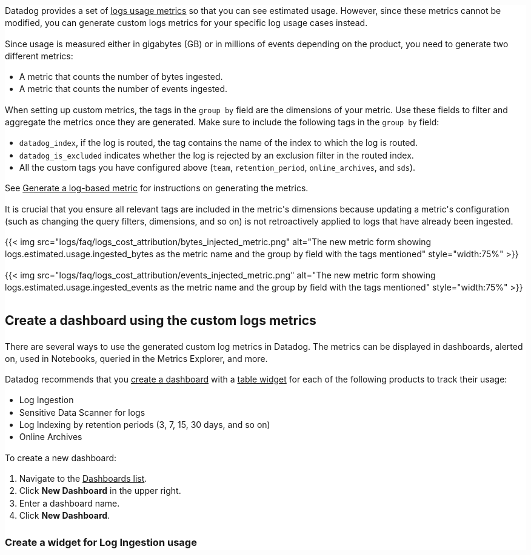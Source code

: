 Datadog provides a set of [logs usage metrics][3] so that you can see estimated usage. However, since these metrics cannot be modified, you can generate custom logs metrics for your specific log usage cases instead.

Since usage is measured either in gigabytes (GB) or in millions of events depending on the product, you need to generate two different metrics:

- A metric that counts the number of bytes ingested.
- A metric that counts the number of events ingested.

When setting up custom metrics, the tags in the `group by` field are the dimensions of your metric. Use these fields to filter and aggregate the metrics once they are generated. Make sure to include the following tags in the `group by` field:

- `datadog_index`, if the log is routed, the tag contains the name of the index to which the log is routed.
- `datadog_is_excluded` indicates whether the log is rejected by an exclusion filter in the routed index.
- All the custom tags you have configured above (`team`, `retention_period`, `online_archives`, and `sds`).

See [Generate a log-based metric][9] for instructions on generating the metrics. 

<div class="alert alert-info">It is crucial that you ensure all relevant tags are included in the metric's dimensions because updating a metric's configuration (such as changing the query filters, dimensions, and so on) is not retroactively applied to logs that have already been ingested.</div>

{{< img src="logs/faq/logs_cost_attribution/bytes_injected_metric.png" alt="The new metric form showing logs.estimated.usage.ingested_bytes as the metric name and the group by field with the tags mentioned" style="width:75%" >}}

{{< img src="logs/faq/logs_cost_attribution/events_injected_metric.png" alt="The new metric form showing logs.estimated.usage.ingested_events as the metric name and the group by field with the tags mentioned" style="width:75%" >}}

## Create a dashboard using the custom logs metrics

There are several ways to use the generated custom log metrics in Datadog. The metrics can be displayed in dashboards, alerted on, used in Notebooks, queried in the Metrics Explorer, and more.

Datadog recommends that you [create a dashboard][10] with a [table widget][11] for each of the following products to track their usage:

- Log Ingestion
- Sensitive Data Scanner for logs
- Log Indexing by retention periods (3, 7, 15, 30 days, and so on)
- Online Archives

To create a new dashboard:

1. Navigate to the [Dashboards list][12].
2. Click **New Dashboard** in the upper right.
3. Enter a dashboard name.
4. Click **New Dashboard**.

### Create a widget for Log Ingestion usage


[1]: https://app.datadoghq.com/dash/integration/30602/log-management---estimated-usage
[2]: https://app.datadoghq.com/billing/usage
[3]: /logs/log_configuration/logs_to_metrics/#logs-usage-metrics
[4]: https://app.datadoghq.com/logs/pipelines
[5]: /getting_started/tagging/#tagging-methods
[6]: /logs/log_configuration/processors/?tab=ui#category-processor
[7]: /logs/log_configuration/processors/?tab=api#category-processor
[8]: https://app.datadoghq.com/organization-settings/sensitive-data-scanner
[9]: /logs/log_configuration/logs_to_metrics/#generate-a-log-based-metric
[10]: /dashboards/#new-dashboard
[11]: /dashboards/widgets/graphs/table/
[12]: https://app.datadoghq.com/dashboard/lists